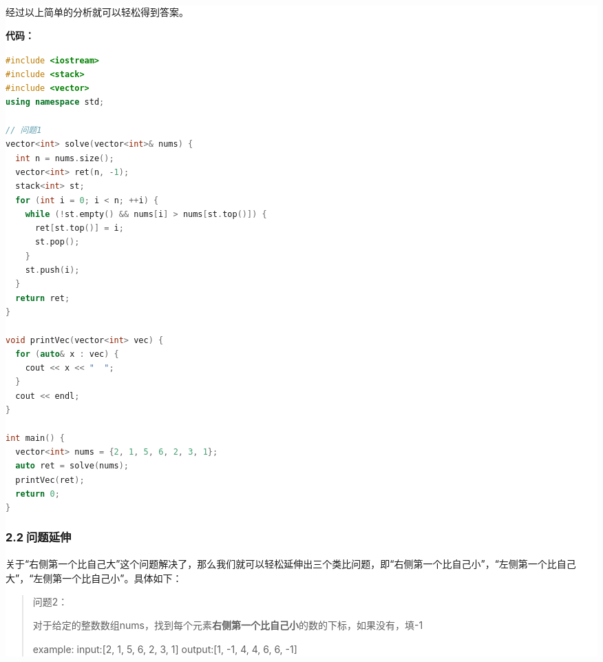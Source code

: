 经过以上简单的分析就可以轻松得到答案。

**代码：**

```cpp
#include <iostream>
#include <stack>
#include <vector>
using namespace std;

// 问题1
vector<int> solve(vector<int>& nums) {
  int n = nums.size();
  vector<int> ret(n, -1);
  stack<int> st;
  for (int i = 0; i < n; ++i) {
    while (!st.empty() && nums[i] > nums[st.top()]) {
      ret[st.top()] = i;
      st.pop();
    }
    st.push(i);
  }
  return ret;
}

void printVec(vector<int> vec) {
  for (auto& x : vec) {
    cout << x << "  ";
  }
  cout << endl;
}

int main() {
  vector<int> nums = {2, 1, 5, 6, 2, 3, 1};
  auto ret = solve(nums);
  printVec(ret);
  return 0;
}
```



### 2.2 问题延伸

关于“右侧第一个比自己大”这个问题解决了，那么我们就可以轻松延伸出三个类比问题，即“右侧第一个比自己小”，“左侧第一个比自己大”，“左侧第一个比自己小”。具体如下：

> 问题2：
>
> 对于给定的整数数组nums，找到每个元素**右侧第一个比自己小**的数的下标，如果没有，填-1
>
> example:
> input:[2, 1, 5, 6, 2, 3, 1]
> output:[1, -1, 4, 4, 6, 6, -1]
